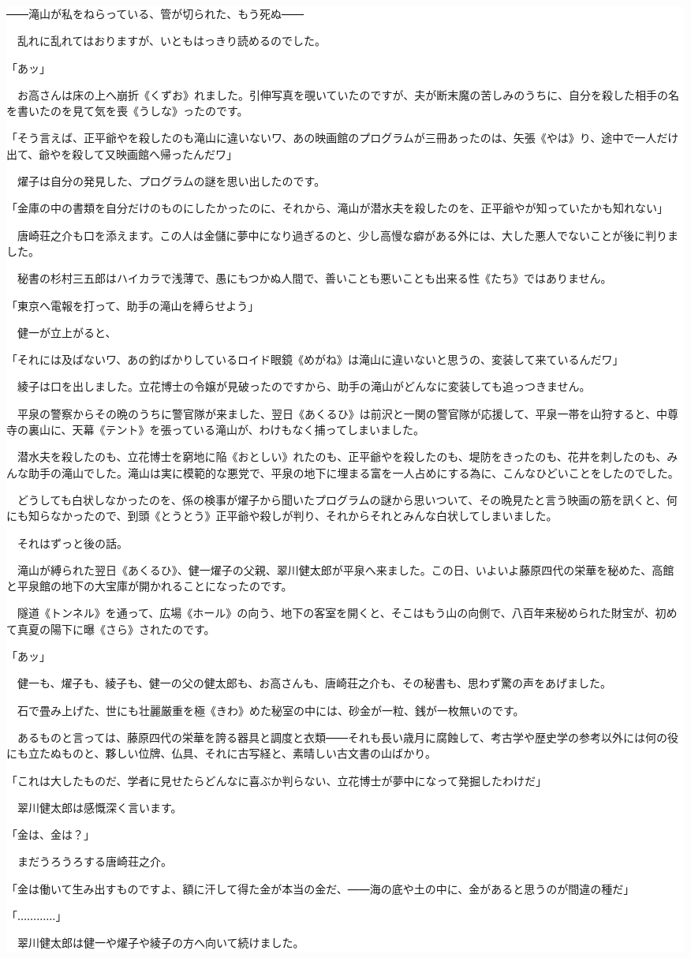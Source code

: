 
――滝山が私をねらっている、管が切られた、もう死ぬ――



　乱れに乱れてはおりますが、いともはっきり読めるのでした。

「あッ」

　お高さんは床の上へ崩折《くずお》れました。引伸写真を覗いていたのですが、夫が断末魔の苦しみのうちに、自分を殺した相手の名を書いたのを見て気を喪《うしな》ったのです。

「そう言えば、正平爺やを殺したのも滝山に違いないワ、あの映画館のプログラムが三冊あったのは、矢張《やは》り、途中で一人だけ出て、爺やを殺して又映画館へ帰ったんだワ」

　燿子は自分の発見した、プログラムの謎を思い出したのです。

「金庫の中の書類を自分だけのものにしたかったのに、それから、滝山が潜水夫を殺したのを、正平爺やが知っていたかも知れない」

　唐崎荘之介も口を添えます。この人は金儲に夢中になり過ぎるのと、少し高慢な癖がある外には、大した悪人でないことが後に判りました。

　秘書の杉村三五郎はハイカラで浅薄で、愚にもつかぬ人間で、善いことも悪いことも出来る性《たち》ではありません。

「東京へ電報を打って、助手の滝山を縛らせよう」

　健一が立上がると、

「それには及ばないワ、あの釣ばかりしているロイド眼鏡《めがね》は滝山に違いないと思うの、変装して来ているんだワ」

　綾子は口を出しました。立花博士の令嬢が見破ったのですから、助手の滝山がどんなに変装しても追っつきません。

　平泉の警察からその晩のうちに警官隊が来ました、翌日《あくるひ》は前沢と一関の警官隊が応援して、平泉一帯を山狩すると、中尊寺の裏山に、天幕《テント》を張っている滝山が、わけもなく捕ってしまいました。



　潜水夫を殺したのも、立花博士を窮地に陥《おとしい》れたのも、正平爺やを殺したのも、堤防をきったのも、花井を刺したのも、みんな助手の滝山でした。滝山は実に模範的な悪党で、平泉の地下に埋まる富を一人占めにする為に、こんなひどいことをしたのでした。

　どうしても白状しなかったのを、係の検事が燿子から聞いたプログラムの謎から思いついて、その晩見たと言う映画の筋を訊くと、何にも知らなかったので、到頭《とうとう》正平爺や殺しが判り、それからそれとみんな白状してしまいました。

　それはずっと後の話。

　滝山が縛られた翌日《あくるひ》、健一燿子の父親、翠川健太郎が平泉へ来ました。この日、いよいよ藤原四代の栄華を秘めた、高館と平泉館の地下の大宝庫が開かれることになったのです。

　隧道《トンネル》を通って、広場《ホール》の向う、地下の客室を開くと、そこはもう山の向側で、八百年来秘められた財宝が、初めて真夏の陽下に曝《さら》されたのです。

「あッ」

　健一も、燿子も、綾子も、健一の父の健太郎も、お高さんも、唐崎荘之介も、その秘書も、思わず驚の声をあげました。

　石で畳み上げた、世にも壮麗厳重を極《きわ》めた秘室の中には、砂金が一粒、銭が一枚無いのです。

　あるものと言っては、藤原四代の栄華を誇る器具と調度と衣類――それも長い歳月に腐蝕して、考古学や歴史学の参考以外には何の役にも立たぬものと、夥しい位牌、仏具、それに古写経と、素晴しい古文書の山ばかり。

「これは大したものだ、学者に見せたらどんなに喜ぶか判らない、立花博士が夢中になって発掘したわけだ」

　翠川健太郎は感慨深く言います。

「金は、金は？」

　まだうろうろする唐崎荘之介。

「金は働いて生み出すものですよ、額に汗して得た金が本当の金だ、――海の底や土の中に、金があると思うのが間違の種だ」

「…………」

　翠川健太郎は健一や燿子や綾子の方へ向いて続けました。
